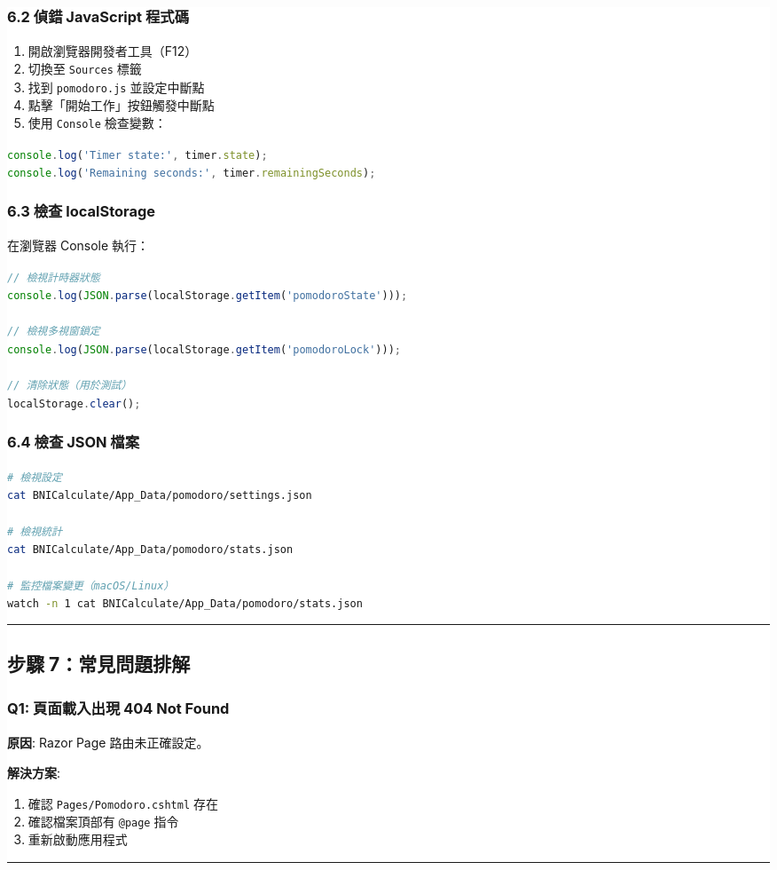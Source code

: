 ### 6.2 偵錯 JavaScript 程式碼

1. 開啟瀏覽器開發者工具（F12）
2. 切換至 `Sources` 標籤
3. 找到 `pomodoro.js` 並設定中斷點
4. 點擊「開始工作」按鈕觸發中斷點
5. 使用 `Console` 檢查變數：

```javascript
console.log('Timer state:', timer.state);
console.log('Remaining seconds:', timer.remainingSeconds);
```

### 6.3 檢查 localStorage

在瀏覽器 Console 執行：

```javascript
// 檢視計時器狀態
console.log(JSON.parse(localStorage.getItem('pomodoroState')));

// 檢視多視窗鎖定
console.log(JSON.parse(localStorage.getItem('pomodoroLock')));

// 清除狀態（用於測試）
localStorage.clear();
```

### 6.4 檢查 JSON 檔案

```bash
# 檢視設定
cat BNICalculate/App_Data/pomodoro/settings.json

# 檢視統計
cat BNICalculate/App_Data/pomodoro/stats.json

# 監控檔案變更（macOS/Linux）
watch -n 1 cat BNICalculate/App_Data/pomodoro/stats.json
```

---

## 步驟 7：常見問題排解

### Q1: 頁面載入出現 404 Not Found

**原因**: Razor Page 路由未正確設定。

**解決方案**:

1. 確認 `Pages/Pomodoro.cshtml` 存在
2. 確認檔案頂部有 `@page` 指令
3. 重新啟動應用程式

---
